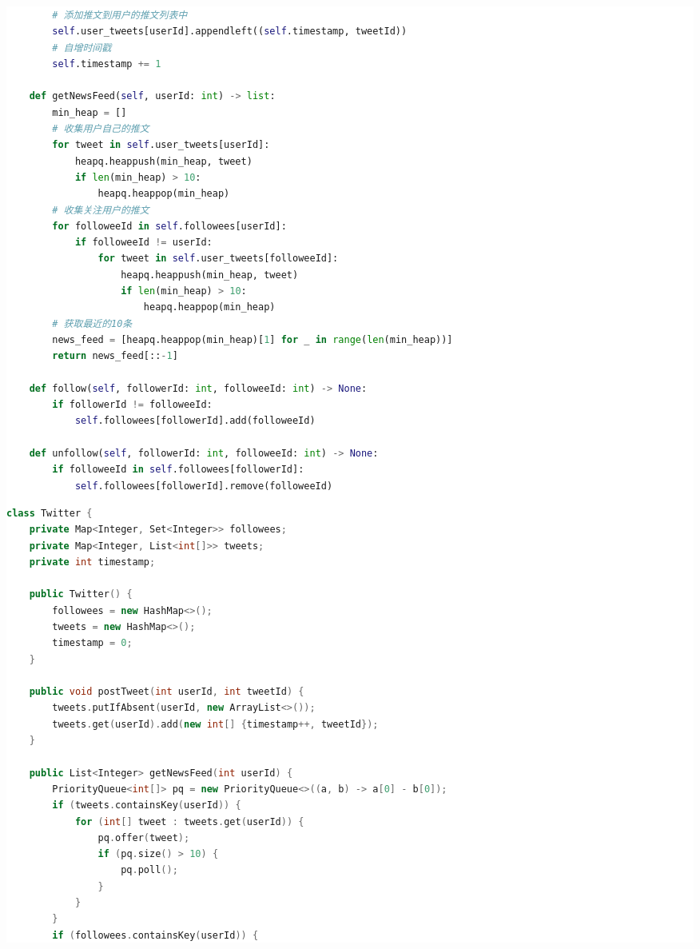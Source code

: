 ```python
        # 添加推文到用户的推文列表中
        self.user_tweets[userId].appendleft((self.timestamp, tweetId))
        # 自增时间戳
        self.timestamp += 1

    def getNewsFeed(self, userId: int) -> list:
        min_heap = []
        # 收集用户自己的推文
        for tweet in self.user_tweets[userId]:
            heapq.heappush(min_heap, tweet)
            if len(min_heap) > 10:
                heapq.heappop(min_heap)
        # 收集关注用户的推文
        for followeeId in self.followees[userId]:
            if followeeId != userId:
                for tweet in self.user_tweets[followeeId]:
                    heapq.heappush(min_heap, tweet)
                    if len(min_heap) > 10:
                        heapq.heappop(min_heap)
        # 获取最近的10条
        news_feed = [heapq.heappop(min_heap)[1] for _ in range(len(min_heap))]
        return news_feed[::-1]

    def follow(self, followerId: int, followeeId: int) -> None:
        if followerId != followeeId:
            self.followees[followerId].add(followeeId)

    def unfollow(self, followerId: int, followeeId: int) -> None:
        if followeeId in self.followees[followerId]:
            self.followees[followerId].remove(followeeId)

```

</TabItem>
<TabItem value="cpp" label="C++">

```cpp
class Twitter {
    private Map<Integer, Set<Integer>> followees;
    private Map<Integer, List<int[]>> tweets;
    private int timestamp;

    public Twitter() {
        followees = new HashMap<>();
        tweets = new HashMap<>();
        timestamp = 0;
    }

    public void postTweet(int userId, int tweetId) {
        tweets.putIfAbsent(userId, new ArrayList<>());
        tweets.get(userId).add(new int[] {timestamp++, tweetId});
    }

    public List<Integer> getNewsFeed(int userId) {
        PriorityQueue<int[]> pq = new PriorityQueue<>((a, b) -> a[0] - b[0]);
        if (tweets.containsKey(userId)) {
            for (int[] tweet : tweets.get(userId)) {
                pq.offer(tweet);
                if (pq.size() > 10) {
                    pq.poll();
                }
            }
        }
        if (followees.containsKey(userId)) {
```